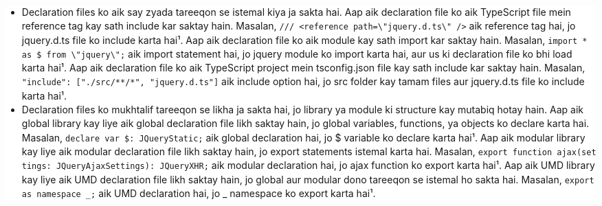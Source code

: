 - Declaration files ko aik say zyada tareeqon se istemal kiya ja sakta hai. Aap aik declaration file ko aik TypeScript file mein reference tag kay sath include kar saktay hain. Masalan, `/// <reference path=\"jquery.d.ts\" />` aik reference tag hai, jo jquery.d.ts file ko include karta hai¹. Aap aik declaration file ko aik module kay sath import kar saktay hain. Masalan, `import * as $ from \"jquery\";` aik import statement hai, jo jquery module ko import karta hai, aur us ki declaration file ko bhi load karta hai¹. Aap aik declaration file ko aik TypeScript project mein tsconfig.json file kay sath include kar saktay hain. Masalan, `"include": ["./src/**/*", "jquery.d.ts"]` aik include option hai, jo src folder kay tamam files aur jquery.d.ts file ko include karta hai¹.
- Declaration files ko mukhtalif tareeqon se likha ja sakta hai, jo library ya module ki structure kay mutabiq hotay hain. Aap aik global library kay liye aik global declaration file likh saktay hain, jo global variables, functions, ya objects ko declare karta hai. Masalan, `declare var $: JQueryStatic;` aik global declaration hai, jo $ variable ko declare karta hai¹. Aap aik modular library kay liye aik modular declaration file likh saktay hain, jo export statements istemal karta hai. Masalan, `export function ajax(settings: JQueryAjaxSettings): JQueryXHR;` aik modular declaration hai, jo ajax function ko export karta hai¹. Aap aik UMD library kay liye aik UMD declaration file likh saktay hain, jo global aur modular dono tareeqon se istemal ho sakta hai. Masalan, `export as namespace _;` aik UMD declaration hai, jo _ namespace ko export karta hai¹.

